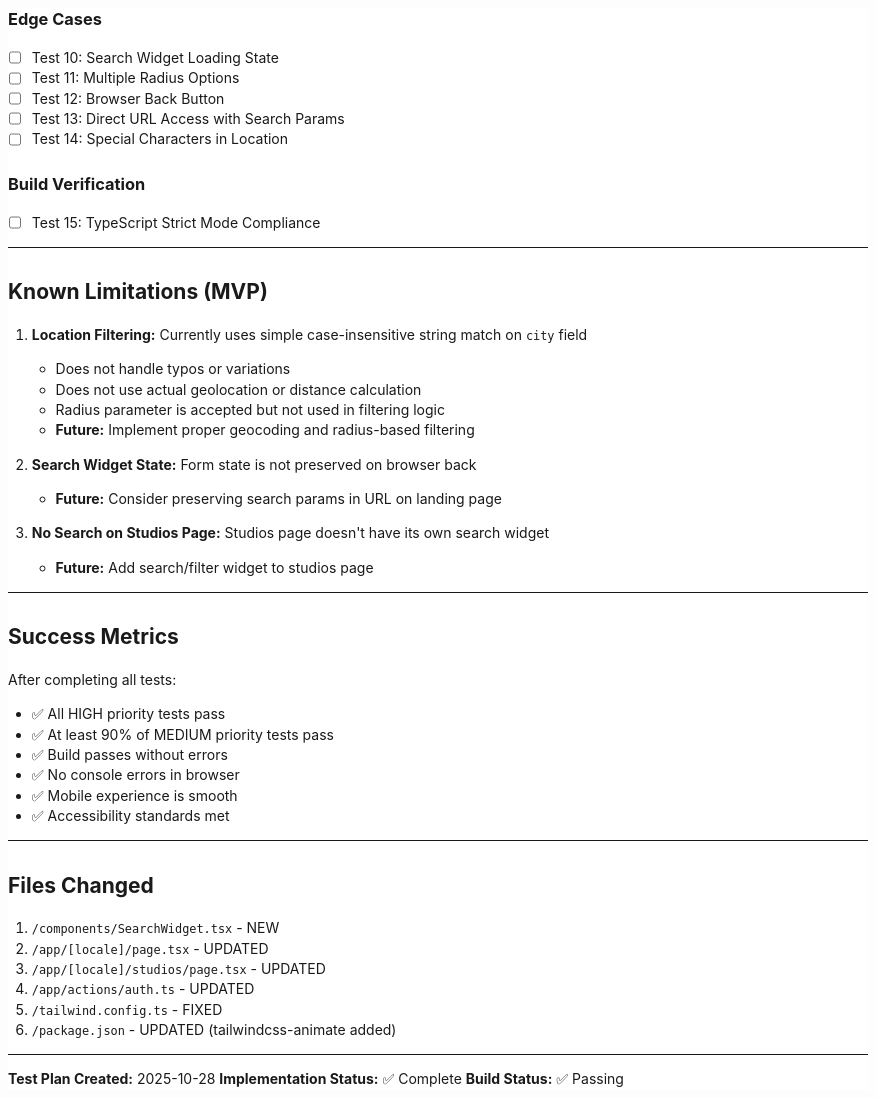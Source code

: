 ### Edge Cases
- [ ] Test 10: Search Widget Loading State
- [ ] Test 11: Multiple Radius Options
- [ ] Test 12: Browser Back Button
- [ ] Test 13: Direct URL Access with Search Params
- [ ] Test 14: Special Characters in Location

### Build Verification
- [ ] Test 15: TypeScript Strict Mode Compliance

---

## Known Limitations (MVP)

1. **Location Filtering:** Currently uses simple case-insensitive string match on `city` field
   - Does not handle typos or variations
   - Does not use actual geolocation or distance calculation
   - Radius parameter is accepted but not used in filtering logic
   - **Future:** Implement proper geocoding and radius-based filtering

2. **Search Widget State:** Form state is not preserved on browser back
   - **Future:** Consider preserving search params in URL on landing page

3. **No Search on Studios Page:** Studios page doesn't have its own search widget
   - **Future:** Add search/filter widget to studios page

---

## Success Metrics

After completing all tests:
- ✅ All HIGH priority tests pass
- ✅ At least 90% of MEDIUM priority tests pass
- ✅ Build passes without errors
- ✅ No console errors in browser
- ✅ Mobile experience is smooth
- ✅ Accessibility standards met

---

## Files Changed

1. `/components/SearchWidget.tsx` - NEW
2. `/app/[locale]/page.tsx` - UPDATED
3. `/app/[locale]/studios/page.tsx` - UPDATED
4. `/app/actions/auth.ts` - UPDATED
5. `/tailwind.config.ts` - FIXED
6. `/package.json` - UPDATED (tailwindcss-animate added)

---

**Test Plan Created:** 2025-10-28
**Implementation Status:** ✅ Complete
**Build Status:** ✅ Passing

